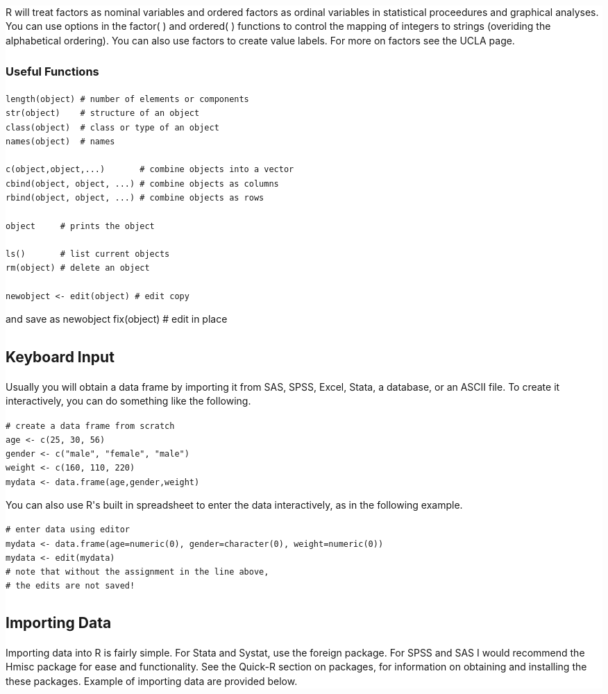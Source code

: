 R will treat factors as nominal variables and ordered factors as ordinal variables in statistical proceedures and graphical analyses. You can use options in the factor( ) and ordered( ) functions to control the mapping of integers to strings (overiding the alphabetical ordering). You can also use factors to create value labels. For more on factors see the UCLA page.

### Useful Functions

```
length(object) # number of elements or components
str(object)    # structure of an object 
class(object)  # class or type of an object
names(object)  # names

c(object,object,...)       # combine objects into a vector
cbind(object, object, ...) # combine objects as columns
rbind(object, object, ...) # combine objects as rows 

object     # prints the object

ls()       # list current objects
rm(object) # delete an object

newobject <- edit(object) # edit copy 
```
and save as newobject 
fix(object)               # edit in place

## Keyboard Input
Usually you will obtain a data frame by importing it from SAS, SPSS, Excel, Stata, a database, or an ASCII file. To create it interactively, you can do something like the following.

```
# create a data frame from scratch 
age <- c(25, 30, 56)
gender <- c("male", "female", "male")
weight <- c(160, 110, 220) 
mydata <- data.frame(age,gender,weight)
```

You can also use R's built in spreadsheet to enter the data interactively, as in the following example.

```
# enter data using editor 
mydata <- data.frame(age=numeric(0), gender=character(0), weight=numeric(0))
mydata <- edit(mydata)
# note that without the assignment in the line above, 
# the edits are not saved! 
```

## Importing Data
Importing data into R is fairly simple. For Stata and Systat, use the foreign package. For SPSS and SAS I would recommend the Hmisc package for ease and functionality. See the Quick-R section on packages, for information on obtaining and installing the these packages. Example of importing data are provided below.
